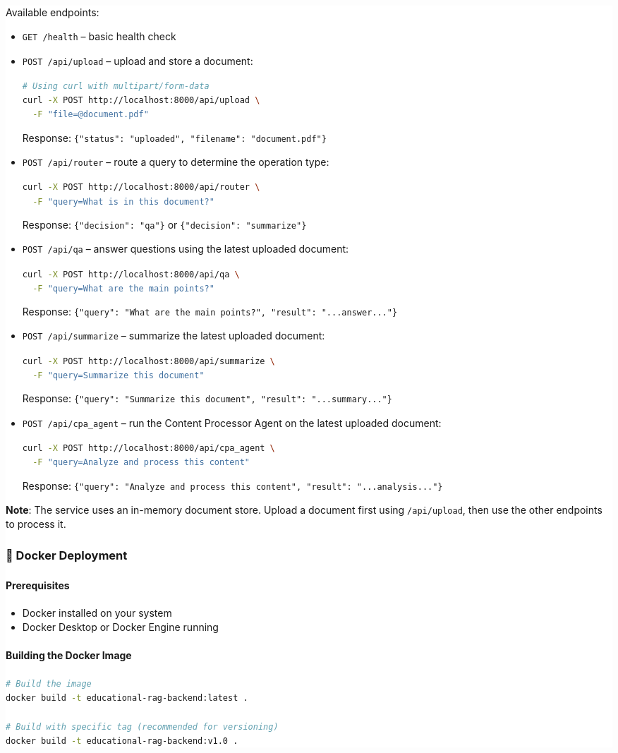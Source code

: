 Available endpoints:

- `GET /health` – basic health check
- `POST /api/upload` – upload and store a document:
   ```bash
   # Using curl with multipart/form-data
   curl -X POST http://localhost:8000/api/upload \
     -F "file=@document.pdf"
   ```
   Response: `{"status": "uploaded", "filename": "document.pdf"}`

- `POST /api/router` – route a query to determine the operation type:
   ```bash
   curl -X POST http://localhost:8000/api/router \
     -F "query=What is in this document?"
   ```
   Response: `{"decision": "qa"}` or `{"decision": "summarize"}`

- `POST /api/qa` – answer questions using the latest uploaded document:
   ```bash
   curl -X POST http://localhost:8000/api/qa \
     -F "query=What are the main points?"
   ```
   Response: `{"query": "What are the main points?", "result": "...answer..."}`

- `POST /api/summarize` – summarize the latest uploaded document:
   ```bash
   curl -X POST http://localhost:8000/api/summarize \
     -F "query=Summarize this document"
   ```
   Response: `{"query": "Summarize this document", "result": "...summary..."}`

- `POST /api/cpa_agent` – run the Content Processor Agent on the latest uploaded document:
   ```bash
   curl -X POST http://localhost:8000/api/cpa_agent \
     -F "query=Analyze and process this content"
   ```
   Response: `{"query": "Analyze and process this content", "result": "...analysis..."}`

**Note**: The service uses an in-memory document store. Upload a document first using `/api/upload`, then use the other endpoints to process it.

### 🐳 Docker Deployment

#### Prerequisites

- Docker installed on your system
- Docker Desktop or Docker Engine running

#### Building the Docker Image

```bash
# Build the image
docker build -t educational-rag-backend:latest .

# Build with specific tag (recommended for versioning)
docker build -t educational-rag-backend:v1.0 .
```
